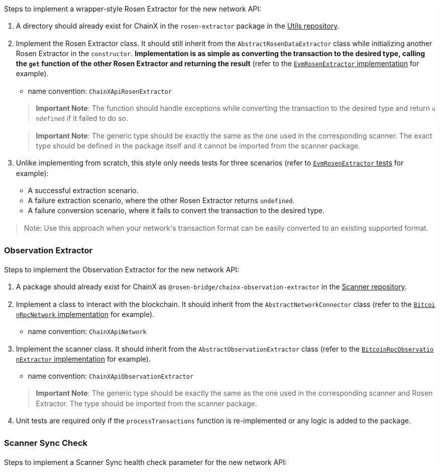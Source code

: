 Steps to implement a wrapper-style Rosen Extractor for the new network API:

1. A directory should already exist for ChainX in the `rosen-extractor` package in the [Utils repository](https://github.com/rosen-bridge/utils/tree/dev/packages/rosen-extractor).

2. Implement the Rosen Extractor class. It should still inherit from the `AbstractRosenDataExtractor` class while initializing another Rosen Extractor in the `constructor`. **Implementation is as simple as converting the transaction to the desired type, calling the `get` function of the other Rosen **Extractor and **returning** the result**** (refer to the [`EvmRosenExtractor` implementation](https://github.com/rosen-bridge/utils/blob/dev/packages/rosen-extractor/lib/getRosenData/evm/EvmRosenExtractor.ts) for example).

    - name convention: `ChainXApiRosenExtractor`

    > **Important Note**: The function should handle exceptions while converting the transaction to the desired type and return `undefined` if it failed to do so.

    > **Important Note**: The generic type should be exactly the same as the one used in the corresponding scanner. The exact type should be defined in the package itself and it cannot be imported from the scanner package.

3. Unlike implementing from scratch, this style only needs tests for three scenarios (refer to [`EvmRosenExtractor` tests](https://github.com/rosen-bridge/utils/blob/dev/packages/rosen-extractor/tests/getRosenData/evm/EvmRosenExtractor.spec.ts) for example):
    - A successful extraction scenario.
    - A failure extraction scenario, where the other Rosen Extractor returns `undefined`.
    - A failure conversion scenario, where it fails to convert the transaction to the desired type.

> Note: Use this approach when your network's transaction format can be easily converted to an existing supported format.

### Observation Extractor
Steps to implement the Observation Extractor for the new network API:

1. A package should already exist for ChainX as `@rosen-bridge/chainx-observation-extractor` in the [Scanner repository](https://github.com/rosen-bridge/scanner).

2. Implement a class to interact with the blockchain. It should inherit from the `AbstractNetworkConnector` class (refer to the [`BitcoinRpcNetwork` implementation](https://github.com/rosen-bridge/scanner/blob/dev/packages/scanners/bitcoin-rpc-scanner/lib/BitcoinRpcNetwork.ts) for example).

    - name convention: `ChainXApiNetwork`

3. Implement the scanner class. It should inherit from the `AbstractObservationExtractor` class (refer to the [`BitcoinRpcObservationExtractor` implementation](https://github.com/rosen-bridge/scanner/blob/dev/packages/observation-extractors/bitcoin-observation-extractor/lib/BitcoinRpcObservationExtractor.ts) for example).

    - name convention: `ChainXApiObservationExtractor`

    > **Important Note**: The generic type should be exactly the same as the one used in the corresponding scanner and Rosen Extractor. The type should be imported from the scanner package.

4. Unit tests are required only if the `processTransactions` function is re-implemented or any logic is added to the package.

### Scanner Sync Check
Steps to implement a Scanner Sync health check parameter for the new network API:
